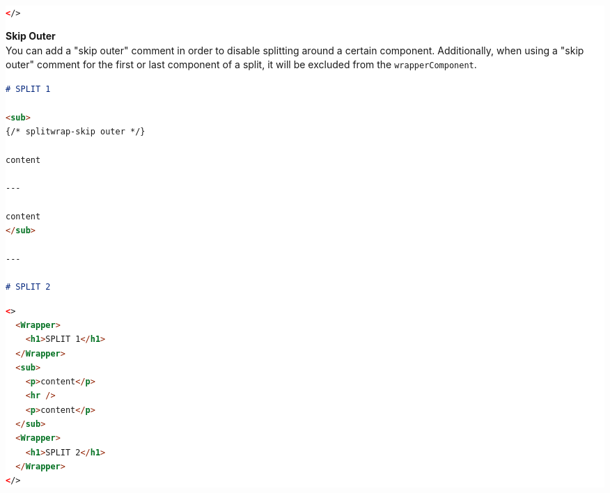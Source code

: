 ```html
</>
```

</td>
</tr>

<tr><td colspan="2" align="center">

**Skip Outer**  
You can add a "skip outer" comment in order to disable splitting around a certain component.
Additionally, when using a "skip outer" comment for the first or last component of a split, it will be excluded from the `wrapperComponent`.
  
</td></tr>
  
<tr>
<td>

```md
# SPLIT 1

<sub>
{/* splitwrap-skip outer */}

content

---

content
</sub>

---

# SPLIT 2
```

</td>
<td>

```html
<>
  <Wrapper>
    <h1>SPLIT 1</h1>
  </Wrapper>
  <sub>
    <p>content</p>
    <hr />
    <p>content</p>
  </sub>
  <Wrapper>
    <h1>SPLIT 2</h1>
  </Wrapper>
</>
```

</td>
</tr>

</table>
